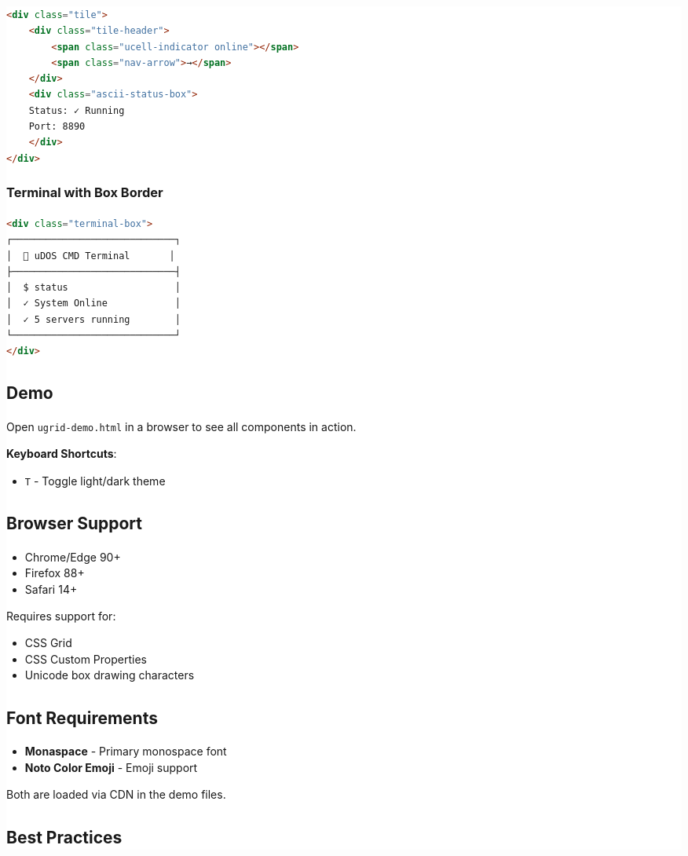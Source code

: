 ```html
<div class="tile">
    <div class="tile-header">
        <span class="ucell-indicator online"></span>
        <span class="nav-arrow">→</span>
    </div>
    <div class="ascii-status-box">
    Status: ✓ Running
    Port: 8890
    </div>
</div>
```

### Terminal with Box Border

```html
<div class="terminal-box">
┌─────────────────────────────┐
│  🔮 uDOS CMD Terminal       │
├─────────────────────────────┤
│  $ status                   │
│  ✓ System Online            │
│  ✓ 5 servers running        │
└─────────────────────────────┘
</div>
```

## Demo

Open `ugrid-demo.html` in a browser to see all components in action.

**Keyboard Shortcuts**:
- `T` - Toggle light/dark theme

## Browser Support

- Chrome/Edge 90+
- Firefox 88+
- Safari 14+

Requires support for:
- CSS Grid
- CSS Custom Properties
- Unicode box drawing characters

## Font Requirements

- **Monaspace** - Primary monospace font
- **Noto Color Emoji** - Emoji support

Both are loaded via CDN in the demo files.

## Best Practices
